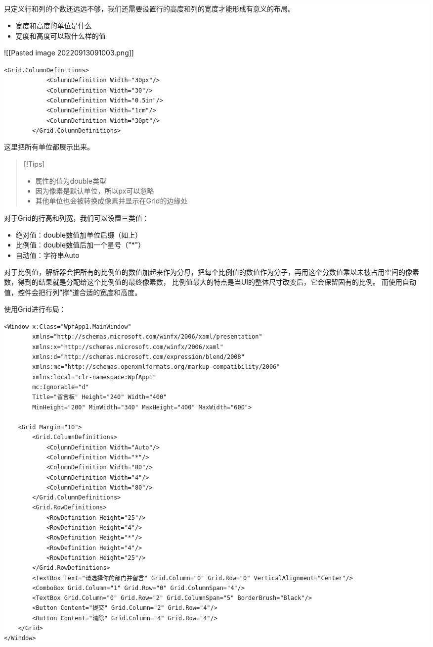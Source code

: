 只定义行和列的个数还远远不够，我们还需要设置行的高度和列的宽度才能形成有意义的布局。
* 宽度和高度的单位是什么
* 宽度和高度可以取什么样的值

![[Pasted image 20220913091003.png]]

```XAML
<Grid.ColumnDefinitions>
            <ColumnDefinition Width="30px"/>
            <ColumnDefinition Width="30"/>
            <ColumnDefinition Width="0.5in"/>
            <ColumnDefinition Width="1cm"/>
            <ColumnDefinition Width="30pt"/>
        </Grid.ColumnDefinitions>
```
这里把所有单位都展示出来。

>[!Tips]
>* 属性的值为double类型
>* 因为像素是默认单位，所以px可以忽略
>* 其他单位也会被转换成像素并显示在Grid的边缘处


对于Grid的行高和列宽，我们可以设置三类值：
* 绝对值：double数值加单位后缀（如上）
* 比例值：double数值后加一个星号（"*"）
* 自动值：字符串Auto

对于比例值，解析器会把所有的比例值的数值加起来作为分母，把每个比例值的数值作为分子，再用这个分数值乘以未被占用空间的像素数，得到的结果就是分配给这个比例值的最终像素数，
比例值最大的特点是当UI的整体尺寸改变后，它会保留固有的比例。
而使用自动值，控件会把行列”撑“道合适的宽度和高度。

使用Grid进行布局：
```XAML
<Window x:Class="WpfApp1.MainWindow"
        xmlns="http://schemas.microsoft.com/winfx/2006/xaml/presentation"
        xmlns:x="http://schemas.microsoft.com/winfx/2006/xaml"
        xmlns:d="http://schemas.microsoft.com/expression/blend/2008"
        xmlns:mc="http://schemas.openxmlformats.org/markup-compatibility/2006"
        xmlns:local="clr-namespace:WpfApp1"
        mc:Ignorable="d"
        Title="留言板" Height="240" Width="400"
        MinHeight="200" MinWidth="340" MaxHeight="400" MaxWidth="600">
    
    <Grid Margin="10">
        <Grid.ColumnDefinitions>
            <ColumnDefinition Width="Auto"/>
            <ColumnDefinition Width="*"/>
            <ColumnDefinition Width="80"/>
            <ColumnDefinition Width="4"/>
            <ColumnDefinition Width="80"/>
        </Grid.ColumnDefinitions>
        <Grid.RowDefinitions>
            <RowDefinition Height="25"/>
            <RowDefinition Height="4"/>
            <RowDefinition Height="*"/>
            <RowDefinition Height="4"/>
            <RowDefinition Height="25"/>
        </Grid.RowDefinitions>
        <TextBox Text="请选择你的部门并留言" Grid.Column="0" Grid.Row="0" VerticalAlignment="Center"/>
        <ComboBox Grid.Column="1" Grid.Row="0" Grid.ColumnSpan="4"/>
        <TextBox Grid.Column="0" Grid.Row="2" Grid.ColumnSpan="5" BorderBrush="Black"/>
        <Button Content="提交" Grid.Column="2" Grid.Row="4"/>
        <Button Content="清除" Grid.Column="4" Grid.Row="4"/>
    </Grid>
</Window>
```